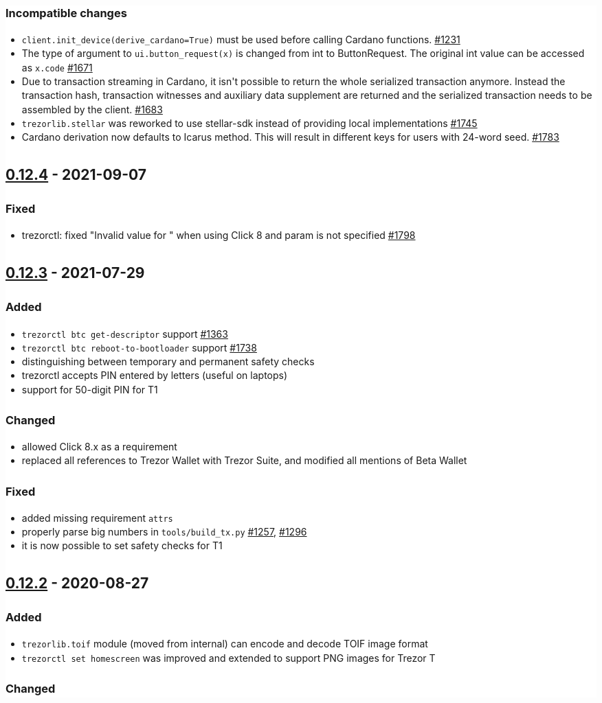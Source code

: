 ### Incompatible changes
- `client.init_device(derive_cardano=True)` must be used before calling Cardano functions.  [#1231]
- The type of argument to `ui.button_request(x)` is changed from int to ButtonRequest.
  The original int value can be accessed as `x.code`  [#1671]
- Due to transaction streaming in Cardano, it isn't possible to return the whole serialized transaction anymore. Instead the transaction hash, transaction witnesses and auxiliary data supplement are returned and the serialized transaction needs to be assembled by the client.  [#1683]
- `trezorlib.stellar` was reworked to use stellar-sdk instead of providing local implementations  [#1745]
- Cardano derivation now defaults to Icarus method. This will result in different keys for users with 24-word seed.  [#1783]


## [0.12.4] - 2021-09-07
[0.12.4]: https://github.com/trezor/trezor-firmware/compare/python/v0.12.3...python/v0.12.4

### Fixed

- trezorctl: fixed "Invalid value for <param>" when using Click 8 and param is not specified [#1798]

## [0.12.3] - 2021-07-29
[0.12.3]: https://github.com/trezor/trezor-firmware/compare/python/v0.12.2...python/v0.12.3

### Added

- `trezorctl btc get-descriptor` support [#1363]
- `trezorctl btc reboot-to-bootloader` support [#1738]
- distinguishing between temporary and permanent safety checks
- trezorctl accepts PIN entered by letters (useful on laptops)
- support for 50-digit PIN for T1

### Changed

- allowed Click 8.x as a requirement
- replaced all references to Trezor Wallet with Trezor Suite, and modified all mentions
  of Beta Wallet

### Fixed

- added missing requirement `attrs`
- properly parse big numbers in `tools/build_tx.py` [#1257], [#1296]
- it is now possible to set safety checks for T1


## [0.12.2] - 2020-08-27
[0.12.2]: https://github.com/trezor/trezor-firmware/compare/python/v0.12.1...python/v0.12.2

### Added

- `trezorlib.toif` module (moved from internal) can encode and decode TOIF image format
- `trezorctl set homescreen` was improved and extended to support PNG images for Trezor T

### Changed


[0.20.0-dev0]: https://github.com/trezor/trezor-firmware/compare/python/v0.13.10...python/v0.20.0-dev0
[0.13.10]: https://github.com/trezor/trezor-firmware/compare/python/v0.13.9...python/v0.13.10
[0.13.9]: https://github.com/trezor/trezor-firmware/compare/python/v0.13.8...python/v0.13.9
[0.13.8]: https://github.com/trezor/trezor-firmware/compare/python/v0.13.7...python/v0.13.8
[0.13.7]: https://github.com/trezor/trezor-firmware/compare/python/v0.13.6...python/v0.13.7
[0.13.6]: https://github.com/trezor/trezor-firmware/compare/python/v0.13.5...python/v0.13.6
[0.13.5]: https://github.com/trezor/trezor-firmware/compare/python/v0.13.4...python/v0.13.5
[0.13.4]: https://github.com/trezor/trezor-firmware/compare/python/v0.13.3...python/v0.13.4
[0.13.3]: https://github.com/trezor/trezor-firmware/compare/python/v0.13.2...python/v0.13.3
[0.13.2]: https://github.com/trezor/trezor-firmware/compare/python/v0.13.1...python/v0.13.2
[0.13.1]: https://github.com/trezor/trezor-firmware/compare/python/v0.13.0...python/v0.13.1
[0.13.0]: https://github.com/trezor/trezor-firmware/compare/python/v0.12.4...python/v0.13.0
[0.12.1]: https://github.com/trezor/trezor-firmware/compare/python/v0.12.0...python/v0.12.1
[0.12.0]: https://github.com/trezor/trezor-firmware/compare/python/v0.11.6...python/v0.12.0
[0.11.6]: https://github.com/trezor/trezor-firmware/compare/python/v0.11.5...python/v0.11.6
[0.11.5]: https://github.com/trezor/trezor-firmware/compare/python/v0.11.4...python/v0.11.5
[0.11.4]: https://github.com/trezor/trezor-firmware/compare/python/v0.11.3...python/v0.11.4
[0.11.3]: https://github.com/trezor/trezor-firmware/compare/python/v0.11.2...python/v0.11.3
[0.11.2]: https://github.com/trezor/python-trezor/compare/v0.11.1...v0.11.2
[0.11.1]: https://github.com/trezor/python-trezor/compare/v0.11.0...v0.11.1
[0.11.0]: https://github.com/trezor/python-trezor/compare/v0.10.2...v0.11.0
[0.10.2]: https://github.com/trezor/python-trezor/compare/v0.10.1...v0.10.2
[0.10.1]: https://github.com/trezor/python-trezor/compare/v0.10.0...v0.10.1
[0.10.0]: https://github.com/trezor/python-trezor/compare/v0.9.1...v0.10.0
[0.9.1]: https://github.com/trezor/python-trezor/compare/v0.9.0...v0.9.1
[f#41]: https://github.com/trezor/trezor-firmware/pull/41
[f#87]: https://github.com/trezor/trezor-firmware/pull/87
[f#116]: https://github.com/trezor/trezor-firmware/pull/116
[f#117]: https://github.com/trezor/trezor-firmware/pull/117
[f#224]: https://github.com/trezor/trezor-firmware/pull/224
[f#226]: https://github.com/trezor/trezor-firmware/pull/226
[f#363]: https://github.com/trezor/trezor-firmware/pull/363
[f#411]: https://github.com/trezor/trezor-firmware/pull/411
[f#420]: https://github.com/trezor/trezor-firmware/pull/420
[f#445]: https://github.com/trezor/trezor-firmware/pull/445
[f#510]: https://github.com/trezor/trezor-firmware/pull/510
[f#525]: https://github.com/trezor/trezor-firmware/pull/525
[f#666]: https://github.com/trezor/trezor-firmware/pull/666
[f#680]: https://github.com/trezor/trezor-firmware/pull/680
[f#681]: https://github.com/trezor/trezor-firmware/pull/681
[f#778]: https://github.com/trezor/trezor-firmware/pull/778
[f#823]: https://github.com/trezor/trezor-firmware/pull/823
[f#1082]: https://github.com/trezor/trezor-firmware/pull/1082
[#15]: https://github.com/trezor/trezor-firmware/pull/15
[#37]: https://github.com/trezor/trezor-firmware/pull/37
[#38]: https://github.com/trezor/trezor-firmware/pull/38
[#94]: https://github.com/trezor/python-trezor/pull/94
[#167]: https://github.com/trezor/python-trezor/pull/167
[#169]: https://github.com/trezor/python-trezor/pull/169
[#185]: https://github.com/trezor/python-trezor/pull/185
[#197]: https://github.com/trezor/python-trezor/pull/197
[#199]: https://github.com/trezor/python-trezor/pull/199
[#207]: https://github.com/trezor/python-trezor/pull/207
[#223]: https://github.com/trezor/python-trezor/pull/223
[#226]: https://github.com/trezor/python-trezor/pull/226
[#229]: https://github.com/trezor/python-trezor/pull/229
[#230]: https://github.com/trezor/python-trezor/pull/230
[#236]: https://github.com/trezor/python-trezor/pull/236
[#237]: https://github.com/trezor/python-trezor/pull/237
[#241]: https://github.com/trezor/python-trezor/pull/241
[#242]: https://github.com/trezor/python-trezor/pull/242
[#245]: https://github.com/trezor/python-trezor/pull/245
[#248]: https://github.com/trezor/python-trezor/pull/248
[#249]: https://github.com/trezor/python-trezor/pull/249
[#250]: https://github.com/trezor/python-trezor/pull/250
[#256]: https://github.com/trezor/python-trezor/pull/256
[#268]: https://github.com/trezor/python-trezor/pull/268
[#269]: https://github.com/trezor/python-trezor/pull/269
[#274]: https://github.com/trezor/python-trezor/pull/274
[#276]: https://github.com/trezor/python-trezor/pull/276
[#277]: https://github.com/trezor/python-trezor/pull/277
[#280]: https://github.com/trezor/python-trezor/pull/280
[#283]: https://github.com/trezor/python-trezor/pull/283
[#284]: https://github.com/trezor/python-trezor/pull/284
[#286]: https://github.com/trezor/python-trezor/pull/286
[#287]: https://github.com/trezor/python-trezor/pull/287
[#300]: https://github.com/trezor/python-trezor/pull/300
[#301]: https://github.com/trezor/python-trezor/pull/301
[#302]: https://github.com/trezor/python-trezor/pull/302
[#304]: https://github.com/trezor/python-trezor/pull/304
[#307]: https://github.com/trezor/python-trezor/pull/307
[#308]: https://github.com/trezor/python-trezor/pull/308
[#312]: https://github.com/trezor/python-trezor/pull/312
[#314]: https://github.com/trezor/python-trezor/pull/314
[#315]: https://github.com/trezor/python-trezor/pull/315
[#325]: https://github.com/trezor/python-trezor/pull/325
[#349]: https://github.com/trezor/python-trezor/pull/349
[#351]: https://github.com/trezor/python-trezor/pull/351
[#352]: https://github.com/trezor/python-trezor/pull/352
[#379]: https://github.com/trezor/trezor-firmware/pull/379
[#810]: https://github.com/trezor/trezor-firmware/pull/810
[#948]: https://github.com/trezor/trezor-firmware/pull/948
[#1026]: https://github.com/trezor/trezor-firmware/pull/1026
[#1052]: https://github.com/trezor/trezor-firmware/pull/1052
[#1126]: https://github.com/trezor/trezor-firmware/pull/1126
[#1179]: https://github.com/trezor/trezor-firmware/pull/1179
[#1196]: https://github.com/trezor/trezor-firmware/pull/1196
[#1210]: https://github.com/trezor/trezor-firmware/pull/1210
[#1227]: https://github.com/trezor/trezor-firmware/pull/1227
[#1231]: https://github.com/trezor/trezor-firmware/pull/1231
[#1257]: https://github.com/trezor/trezor-firmware/pull/1257
[#1258]: https://github.com/trezor/trezor-firmware/pull/1258
[#1266]: https://github.com/trezor/trezor-firmware/pull/1266
[#1296]: https://github.com/trezor/trezor-firmware/pull/1296
[#1363]: https://github.com/trezor/trezor-firmware/pull/1363
[#1430]: https://github.com/trezor/trezor-firmware/pull/1430
[#1442]: https://github.com/trezor/trezor-firmware/pull/1442
[#1449]: https://github.com/trezor/trezor-firmware/pull/1449
[#1531]: https://github.com/trezor/trezor-firmware/pull/1531
[#1541]: https://github.com/trezor/trezor-firmware/pull/1541
[#1586]: https://github.com/trezor/trezor-firmware/pull/1586
[#1604]: https://github.com/trezor/trezor-firmware/pull/1604
[#1668]: https://github.com/trezor/trezor-firmware/pull/1668
[#1671]: https://github.com/trezor/trezor-firmware/pull/1671
[#1683]: https://github.com/trezor/trezor-firmware/pull/1683
[#1702]: https://github.com/trezor/trezor-firmware/pull/1702
[#1710]: https://github.com/trezor/trezor-firmware/pull/1710
[#1738]: https://github.com/trezor/trezor-firmware/pull/1738
[#1745]: https://github.com/trezor/trezor-firmware/pull/1745
[#1765]: https://github.com/trezor/trezor-firmware/pull/1765
[#1771]: https://github.com/trezor/trezor-firmware/pull/1771
[#1772]: https://github.com/trezor/trezor-firmware/pull/1772
[#1783]: https://github.com/trezor/trezor-firmware/pull/1783
[#1798]: https://github.com/trezor/trezor-firmware/pull/1798
[#1835]: https://github.com/trezor/trezor-firmware/pull/1835
[#1838]: https://github.com/trezor/trezor-firmware/pull/1838
[#1857]: https://github.com/trezor/trezor-firmware/pull/1857
[#1867]: https://github.com/trezor/trezor-firmware/pull/1867
[#1885]: https://github.com/trezor/trezor-firmware/pull/1885
[#1893]: https://github.com/trezor/trezor-firmware/pull/1893
[#1896]: https://github.com/trezor/trezor-firmware/pull/1896
[#1959]: https://github.com/trezor/trezor-firmware/pull/1959
[#1967]: https://github.com/trezor/trezor-firmware/pull/1967
[#1970]: https://github.com/trezor/trezor-firmware/pull/1970
[#2023]: https://github.com/trezor/trezor-firmware/pull/2023
[#2036]: https://github.com/trezor/trezor-firmware/pull/2036
[#2093]: https://github.com/trezor/trezor-firmware/pull/2093
[#2100]: https://github.com/trezor/trezor-firmware/pull/2100
[#2114]: https://github.com/trezor/trezor-firmware/pull/2114
[#2123]: https://github.com/trezor/trezor-firmware/pull/2123
[#2126]: https://github.com/trezor/trezor-firmware/pull/2126
[#2135]: https://github.com/trezor/trezor-firmware/pull/2135
[#2159]: https://github.com/trezor/trezor-firmware/pull/2159
[#2199]: https://github.com/trezor/trezor-firmware/pull/2199
[#2219]: https://github.com/trezor/trezor-firmware/pull/2219
[#2221]: https://github.com/trezor/trezor-firmware/pull/2221
[#2230]: https://github.com/trezor/trezor-firmware/pull/2230
[#2239]: https://github.com/trezor/trezor-firmware/pull/2239
[#2284]: https://github.com/trezor/trezor-firmware/pull/2284
[#2289]: https://github.com/trezor/trezor-firmware/pull/2289
[#2354]: https://github.com/trezor/trezor-firmware/pull/2354
[#2364]: https://github.com/trezor/trezor-firmware/pull/2364
[#2414]: https://github.com/trezor/trezor-firmware/pull/2414
[#2433]: https://github.com/trezor/trezor-firmware/pull/2433
[#2439]: https://github.com/trezor/trezor-firmware/pull/2439
[#2445]: https://github.com/trezor/trezor-firmware/pull/2445
[#2517]: https://github.com/trezor/trezor-firmware/pull/2517
[#2535]: https://github.com/trezor/trezor-firmware/pull/2535
[#2541]: https://github.com/trezor/trezor-firmware/pull/2541
[#2542]: https://github.com/trezor/trezor-firmware/pull/2542
[#2547]: https://github.com/trezor/trezor-firmware/pull/2547
[#2561]: https://github.com/trezor/trezor-firmware/pull/2561
[#2576]: https://github.com/trezor/trezor-firmware/pull/2576
[#2608]: https://github.com/trezor/trezor-firmware/pull/2608
[#2692]: https://github.com/trezor/trezor-firmware/pull/2692
[#2701]: https://github.com/trezor/trezor-firmware/pull/2701
[#2745]: https://github.com/trezor/trezor-firmware/pull/2745
[#2786]: https://github.com/trezor/trezor-firmware/pull/2786
[#2795]: https://github.com/trezor/trezor-firmware/pull/2795
[#2801]: https://github.com/trezor/trezor-firmware/pull/2801
[#2832]: https://github.com/trezor/trezor-firmware/pull/2832
[#2833]: https://github.com/trezor/trezor-firmware/pull/2833
[#2880]: https://github.com/trezor/trezor-firmware/pull/2880
[#2919]: https://github.com/trezor/trezor-firmware/pull/2919
[#2967]: https://github.com/trezor/trezor-firmware/pull/2967
[#2989]: https://github.com/trezor/trezor-firmware/pull/2989
[#3037]: https://github.com/trezor/trezor-firmware/pull/3037
[#3045]: https://github.com/trezor/trezor-firmware/pull/3045
[#3048]: https://github.com/trezor/trezor-firmware/pull/3048
[#3203]: https://github.com/trezor/trezor-firmware/pull/3203
[#3208]: https://github.com/trezor/trezor-firmware/pull/3208
[#3227]: https://github.com/trezor/trezor-firmware/pull/3227
[#3237]: https://github.com/trezor/trezor-firmware/pull/3237
[#3255]: https://github.com/trezor/trezor-firmware/pull/3255
[#3359]: https://github.com/trezor/trezor-firmware/pull/3359
[#3364]: https://github.com/trezor/trezor-firmware/pull/3364
[#3422]: https://github.com/trezor/trezor-firmware/pull/3422
[#3434]: https://github.com/trezor/trezor-firmware/pull/3434
[#3442]: https://github.com/trezor/trezor-firmware/pull/3442
[#3496]: https://github.com/trezor/trezor-firmware/pull/3496
[#3504]: https://github.com/trezor/trezor-firmware/pull/3504
[#3509]: https://github.com/trezor/trezor-firmware/pull/3509
[#3636]: https://github.com/trezor/trezor-firmware/pull/3636
[#3728]: https://github.com/trezor/trezor-firmware/pull/3728
[#3868]: https://github.com/trezor/trezor-firmware/pull/3868
[#3893]: https://github.com/trezor/trezor-firmware/pull/3893
[#3993]: https://github.com/trezor/trezor-firmware/pull/3993
[#4000]: https://github.com/trezor/trezor-firmware/pull/4000
[#4041]: https://github.com/trezor/trezor-firmware/pull/4041
[#4076]: https://github.com/trezor/trezor-firmware/pull/4076
[#4089]: https://github.com/trezor/trezor-firmware/pull/4089
[#4101]: https://github.com/trezor/trezor-firmware/pull/4101
[#4119]: https://github.com/trezor/trezor-firmware/pull/4119
[#4155]: https://github.com/trezor/trezor-firmware/pull/4155
[#4227]: https://github.com/trezor/trezor-firmware/pull/4227
[#4282]: https://github.com/trezor/trezor-firmware/pull/4282
[#4351]: https://github.com/trezor/trezor-firmware/pull/4351
[#4464]: https://github.com/trezor/trezor-firmware/pull/4464
[#4740]: https://github.com/trezor/trezor-firmware/pull/4740
[#4948]: https://github.com/trezor/trezor-firmware/pull/4948
[#4975]: https://github.com/trezor/trezor-firmware/pull/4975
[#4976]: https://github.com/trezor/trezor-firmware/pull/4976
[#5000]: https://github.com/trezor/trezor-firmware/pull/5000
[#5220]: https://github.com/trezor/trezor-firmware/pull/5220
[#5328]: https://github.com/trezor/trezor-firmware/pull/5328
[#5344]: https://github.com/trezor/trezor-firmware/pull/5344
[#5455]: https://github.com/trezor/trezor-firmware/pull/5455
[#5499]: https://github.com/trezor/trezor-firmware/pull/5499
[#5760]: https://github.com/trezor/trezor-firmware/pull/5760
[#5928]: https://github.com/trezor/trezor-firmware/pull/5928